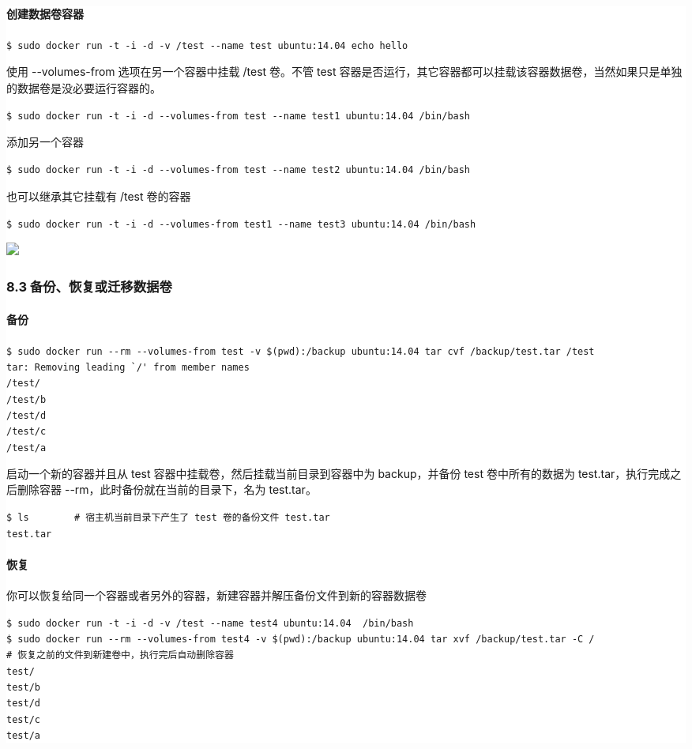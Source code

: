 #### 创建数据卷容器

```
$ sudo docker run -t -i -d -v /test --name test ubuntu:14.04 echo hello
```
使用 --volumes-from 选项在另一个容器中挂载 /test 卷。不管 test 容器是否运行，其它容器都可以挂载该容器数据卷，当然如果只是单独的数据卷是没必要运行容器的。

```
$ sudo docker run -t -i -d --volumes-from test --name test1 ubuntu:14.04 /bin/bash
```

添加另一个容器

```
$ sudo docker run -t -i -d --volumes-from test --name test2 ubuntu:14.04 /bin/bash
```
也可以继承其它挂载有 /test 卷的容器

```
$ sudo docker run -t -i -d --volumes-from test1 --name test3 ubuntu:14.04 /bin/bash
```

![](https://ws1.sinaimg.cn/large/8697aaedly1fruojmwb2aj20i405tt8l.jpg)


### 8.3 备份、恢复或迁移数据卷

#### 备份

```
$ sudo docker run --rm --volumes-from test -v $(pwd):/backup ubuntu:14.04 tar cvf /backup/test.tar /test
tar: Removing leading `/' from member names
/test/
/test/b
/test/d
/test/c
/test/a
```

启动一个新的容器并且从 test 容器中挂载卷，然后挂载当前目录到容器中为 backup，并备份 test 卷中所有的数据为 test.tar，执行完成之后删除容器 --rm，此时备份就在当前的目录下，名为 test.tar。

```
$ ls        # 宿主机当前目录下产生了 test 卷的备份文件 test.tar
test.tar
```

#### 恢复
你可以恢复给同一个容器或者另外的容器，新建容器并解压备份文件到新的容器数据卷

```
$ sudo docker run -t -i -d -v /test --name test4 ubuntu:14.04  /bin/bash
$ sudo docker run --rm --volumes-from test4 -v $(pwd):/backup ubuntu:14.04 tar xvf /backup/test.tar -C /
# 恢复之前的文件到新建卷中，执行完后自动删除容器
test/
test/b
test/d
test/c
test/a
```
